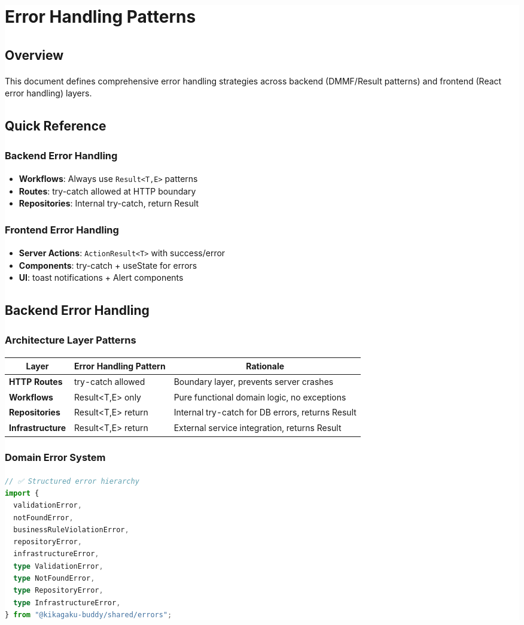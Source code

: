 # Error Handling Patterns

## Overview

This document defines comprehensive error handling strategies across backend (DMMF/Result patterns) and frontend (React error handling) layers.

## Quick Reference

### Backend Error Handling

- **Workflows**: Always use `Result<T,E>` patterns
- **Routes**: try-catch allowed at HTTP boundary
- **Repositories**: Internal try-catch, return Result

### Frontend Error Handling

- **Server Actions**: `ActionResult<T>` with success/error
- **Components**: try-catch + useState for errors
- **UI**: toast notifications + Alert components

## Backend Error Handling

### Architecture Layer Patterns

| Layer              | Error Handling Pattern | Rationale                                        |
| ------------------ | ---------------------- | ------------------------------------------------ |
| **HTTP Routes**    | try-catch allowed      | Boundary layer, prevents server crashes          |
| **Workflows**      | Result<T,E> only       | Pure functional domain logic, no exceptions      |
| **Repositories**   | Result<T,E> return     | Internal try-catch for DB errors, returns Result |
| **Infrastructure** | Result<T,E> return     | External service integration, returns Result     |

### Domain Error System

```typescript
// ✅ Structured error hierarchy
import {
  validationError,
  notFoundError,
  businessRuleViolationError,
  repositoryError,
  infrastructureError,
  type ValidationError,
  type NotFoundError,
  type RepositoryError,
  type InfrastructureError,
} from "@kikagaku-buddy/shared/errors";
```
